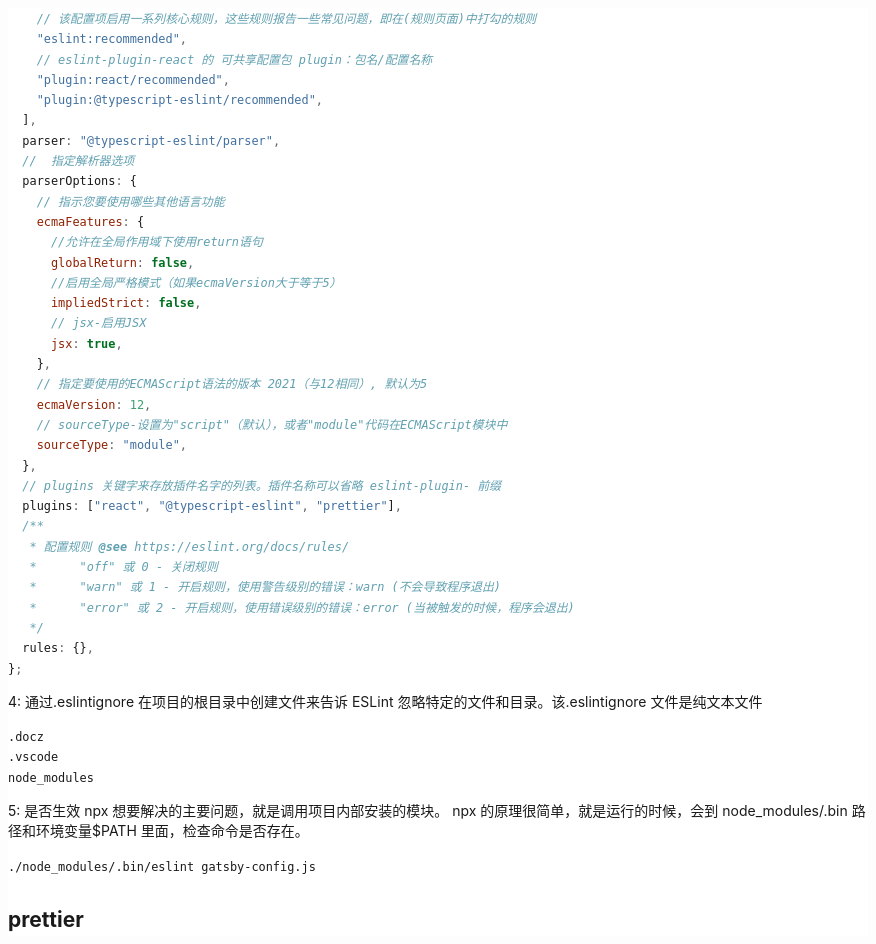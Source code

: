 ```js
    // 该配置项启用一系列核心规则，这些规则报告一些常见问题，即在(规则页面)中打勾的规则
    "eslint:recommended",
    // eslint-plugin-react 的 可共享配置包 plugin：包名/配置名称
    "plugin:react/recommended",
    "plugin:@typescript-eslint/recommended",
  ],
  parser: "@typescript-eslint/parser",
  //  指定解析器选项
  parserOptions: {
    // 指示您要使用哪些其他语言功能
    ecmaFeatures: {
      //允许在全局作用域下使用return语句
      globalReturn: false,
      //启用全局严格模式（如果ecmaVersion大于等于5）
      impliedStrict: false,
      // jsx-启用JSX
      jsx: true,
    },
    // 指定要使用的ECMAScript语法的版本 2021（与12相同）, 默认为5
    ecmaVersion: 12,
    // sourceType-设置为"script"（默认），或者"module"代码在ECMAScript模块中
    sourceType: "module",
  },
  // plugins 关键字来存放插件名字的列表。插件名称可以省略 eslint-plugin- 前缀
  plugins: ["react", "@typescript-eslint", "prettier"],
  /**
   * 配置规则 @see https://eslint.org/docs/rules/
   *      "off" 或 0 - 关闭规则
   *      "warn" 或 1 - 开启规则，使用警告级别的错误：warn (不会导致程序退出)
   *      "error" 或 2 - 开启规则，使用错误级别的错误：error (当被触发的时候，程序会退出)
   */
  rules: {},
};
```

4: 通过.eslintignore 在项目的根目录中创建文件来告诉 ESLint 忽略特定的文件和目录。该.eslintignore 文件是纯文本文件

```
.docz
.vscode
node_modules
```

5: 是否生效
npx 想要解决的主要问题，就是调用项目内部安装的模块。
npx 的原理很简单，就是运行的时候，会到 node_modules/.bin 路径和环境变量$PATH 里面，检查命令是否存在。

```
./node_modules/.bin/eslint gatsby-config.js
```

## prettier
